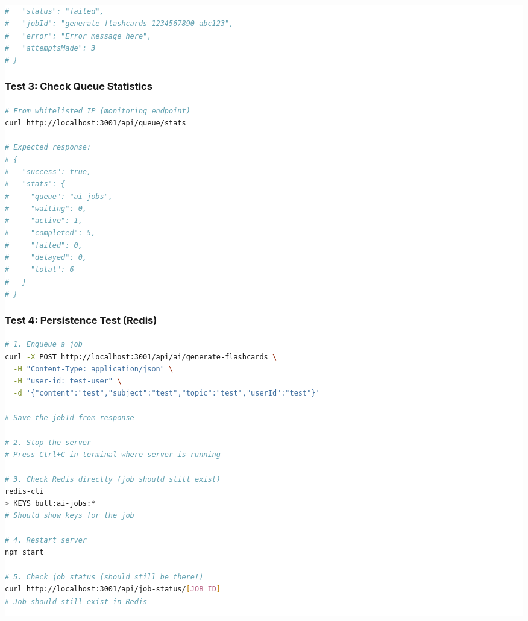 ```bash
#   "status": "failed",
#   "jobId": "generate-flashcards-1234567890-abc123",
#   "error": "Error message here",
#   "attemptsMade": 3
# }
```

### Test 3: Check Queue Statistics

```bash
# From whitelisted IP (monitoring endpoint)
curl http://localhost:3001/api/queue/stats

# Expected response:
# {
#   "success": true,
#   "stats": {
#     "queue": "ai-jobs",
#     "waiting": 0,
#     "active": 1,
#     "completed": 5,
#     "failed": 0,
#     "delayed": 0,
#     "total": 6
#   }
# }
```

### Test 4: Persistence Test (Redis)

```bash
# 1. Enqueue a job
curl -X POST http://localhost:3001/api/ai/generate-flashcards \
  -H "Content-Type: application/json" \
  -H "user-id: test-user" \
  -d '{"content":"test","subject":"test","topic":"test","userId":"test"}'

# Save the jobId from response

# 2. Stop the server
# Press Ctrl+C in terminal where server is running

# 3. Check Redis directly (job should still exist)
redis-cli
> KEYS bull:ai-jobs:*
# Should show keys for the job

# 4. Restart server
npm start

# 5. Check job status (should still be there!)
curl http://localhost:3001/api/job-status/[JOB_ID]
# Job should still exist in Redis
```

---